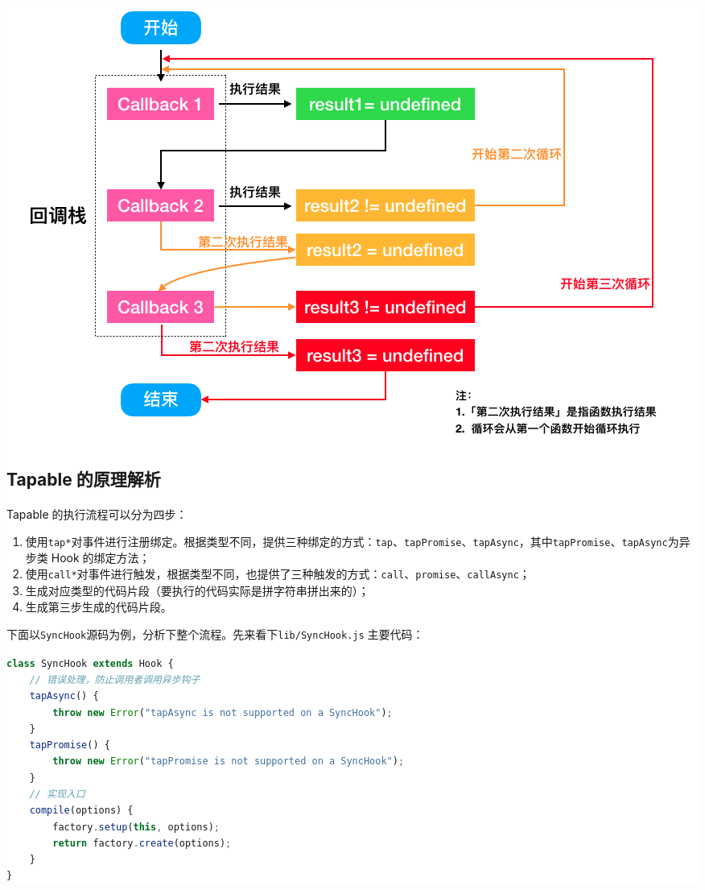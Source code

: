 ![图片描述](media/5d076aef000151c908260538.png) 

## Tapable 的原理解析

Tapable 的执行流程可以分为四步：

1. 使用`tap*`对事件进行注册绑定。根据类型不同，提供三种绑定的方式：`tap`、`tapPromise`、`tapAsync`，其中`tapPromise`、`tapAsync`为异步类 Hook 的绑定方法；
2. 使用`call*`对事件进行触发，根据类型不同，也提供了三种触发的方式：`call`、`promise`、`callAsync`；
3. 生成对应类型的代码片段（要执行的代码实际是拼字符串拼出来的）；
4. 生成第三步生成的代码片段。

下面以`SyncHook`源码为例，分析下整个流程。先来看下`lib/SyncHook.js` 主要代码：

```js
class SyncHook extends Hook {
    // 错误处理，防止调用者调用异步钩子
	tapAsync() {
		throw new Error("tapAsync is not supported on a SyncHook");
	}
	tapPromise() {
		throw new Error("tapPromise is not supported on a SyncHook");
	}
    // 实现入口
	compile(options) {
		factory.setup(this, options);
		return factory.create(options);
	}
}
```
